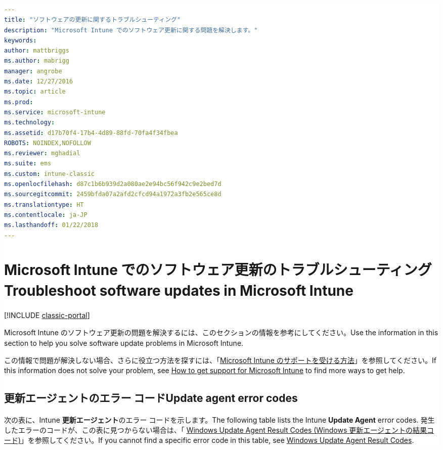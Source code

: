 ```yaml
---
title: "ソフトウェアの更新に関するトラブルシューティング"
description: "Microsoft Intune でのソフトウェア更新に関する問題を解決します。"
keywords: 
author: mattbriggs
ms.author: mabrigg
manager: angrobe
ms.date: 12/27/2016
ms.topic: article
ms.prod: 
ms.service: microsoft-intune
ms.technology: 
ms.assetid: d17b70f4-17b4-4d89-88fd-70fa4f34fbea
ROBOTS: NOINDEX,NOFOLLOW
ms.reviewer: mghadial
ms.suite: ems
ms.custom: intune-classic
ms.openlocfilehash: d87c1b6b939d2a080ae2e94bc56f942c9e2bed7d
ms.sourcegitcommit: 2459bfda07a2afd2cfcd94a1972a3fb2e565ce8d
ms.translationtype: HT
ms.contentlocale: ja-JP
ms.lasthandoff: 01/22/2018
---
```

# <a name="troubleshoot-software-updates-in-microsoft-intune"></a><span data-ttu-id="c9bf7-103">Microsoft Intune でのソフトウェア更新のトラブルシューティング</span><span class="sxs-lookup"><span data-stu-id="c9bf7-103">Troubleshoot software updates in Microsoft Intune</span></span>

[!INCLUDE [classic-portal](../includes/classic-portal.md)]

<span data-ttu-id="c9bf7-104">Microsoft Intune のソフトウェア更新の問題を解決するには、このセクションの情報を参考にしてください。</span><span class="sxs-lookup"><span data-stu-id="c9bf7-104">Use the information in this section to help you solve software update problems in Microsoft Intune.</span></span>

<span data-ttu-id="c9bf7-105">この情報で問題が解決しない場合、さらに役立つ方法を探すには、「[Microsoft Intune のサポートを受ける方法](how-to-get-support-for-microsoft-intune.md)」を参照してください。</span><span class="sxs-lookup"><span data-stu-id="c9bf7-105">If this information does not solve your problem, see [How to get support for Microsoft Intune](how-to-get-support-for-microsoft-intune.md) to find more ways to get help.</span></span>

## <a name="update-agent-error-codes"></a><span data-ttu-id="c9bf7-106">更新エージェントのエラー コード</span><span class="sxs-lookup"><span data-stu-id="c9bf7-106">Update agent error codes</span></span>

<span data-ttu-id="c9bf7-107">次の表に、Intune **更新エージェント**のエラー コードを示します。</span><span class="sxs-lookup"><span data-stu-id="c9bf7-107">The following table lists the Intune **Update Agent** error codes.</span></span> <span data-ttu-id="c9bf7-108">発生したエラーのコードが、この表に見つからない場合は、「 [Windows Update Agent Result Codes (Windows 更新エージェントの結果コード)](http://go.microsoft.com/fwlink/?LinkID=221542)」を参照してください。</span><span class="sxs-lookup"><span data-stu-id="c9bf7-108">If you cannot find a specific error code in this table, see [Windows Update Agent Result Codes](http://go.microsoft.com/fwlink/?LinkID=221542).</span></span>
